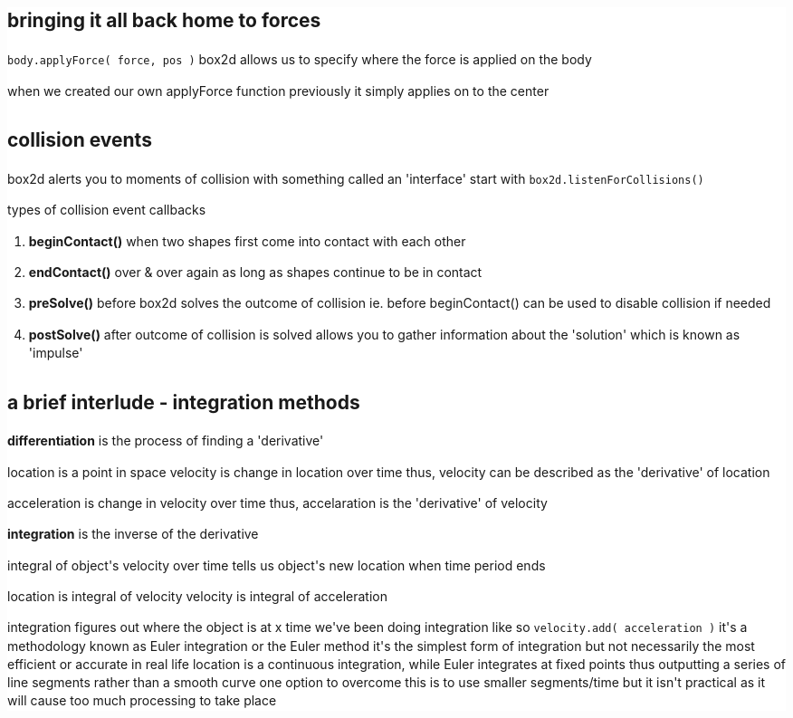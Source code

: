

## bringing it all back home to forces

`body.applyForce( force, pos )`
box2d allows us to specify where the force is applied on the body

when we created our own applyForce function previously
it simply applies on to the center



## collision events

box2d alerts you to moments of collision with something called an 'interface'
start with `box2d.listenForCollisions()`

types of collision event callbacks

1.	**beginContact()**
	when two shapes first come into contact with each other

2.	**endContact()**
	over & over again as long as shapes continue to be in contact

3.	**preSolve()**
	before box2d solves the outcome of collision
	ie. before beginContact()
	can be used to disable collision if needed

4.	**postSolve()**
	after outcome of collision is solved
	allows you to gather information about the 'solution'
	which is known as 'impulse'



## a brief interlude - integration methods

**differentiation** is the process of finding a 'derivative'

location is a point in space
velocity is change in location over time
thus, velocity can be described as the 'derivative' of location

acceleration is change in velocity over time
thus, accelaration is the 'derivative' of velocity

**integration** is the inverse of the derivative

integral of object's velocity over time tells us object's new location when time period ends

location is integral of velocity
velocity is integral of acceleration

integration figures out where the object is at x time
we've been doing integration like so
`velocity.add( acceleration )`
it's a methodology known as Euler integration or the Euler method
it's the simplest form of integration but not necessarily the most efficient or accurate
in real life location is a continuous integration, while Euler integrates at fixed points
thus outputting a series of line segments rather than a smooth curve
one option to overcome this is to use smaller segments/time
but it isn't practical as it will cause too much processing to take place
